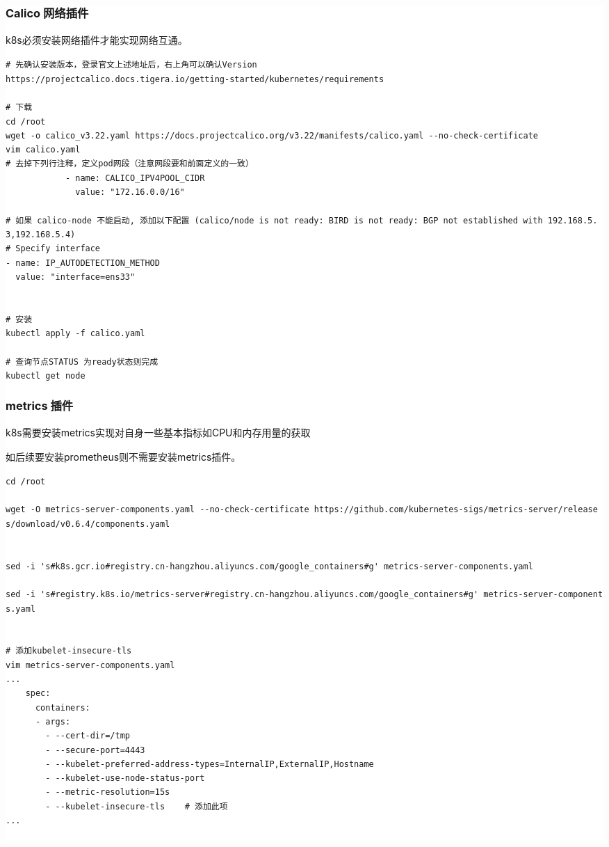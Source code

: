 ### Calico 网络插件

k8s必须安装网络插件才能实现网络互通。

```
# 先确认安装版本，登录官文上述地址后，右上角可以确认Version
https://projectcalico.docs.tigera.io/getting-started/kubernetes/requirements
 
# 下载
cd /root
wget -o calico_v3.22.yaml https://docs.projectcalico.org/v3.22/manifests/calico.yaml --no-check-certificate
vim calico.yaml
# 去掉下列行注释，定义pod网段（注意网段要和前面定义的一致）
            - name: CALICO_IPV4POOL_CIDR
              value: "172.16.0.0/16"

# 如果 calico-node 不能启动, 添加以下配置 (calico/node is not ready: BIRD is not ready: BGP not established with 192.168.5.3,192.168.5.4)
# Specify interface
- name: IP_AUTODETECTION_METHOD
  value: "interface=ens33"


# 安装
kubectl apply -f calico.yaml
 
# 查询节点STATUS 为ready状态则完成
kubectl get node
```

 ### metrics 插件

k8s需要安装metrics实现对自身一些基本指标如CPU和内存用量的获取

如后续要安装prometheus则不需要安装metrics插件。

```
cd /root 

wget -O metrics-server-components.yaml --no-check-certificate https://github.com/kubernetes-sigs/metrics-server/releases/download/v0.6.4/components.yaml


sed -i 's#k8s.gcr.io#registry.cn-hangzhou.aliyuncs.com/google_containers#g' metrics-server-components.yaml

sed -i 's#registry.k8s.io/metrics-server#registry.cn-hangzhou.aliyuncs.com/google_containers#g' metrics-server-components.yaml


# 添加kubelet-insecure-tls
vim metrics-server-components.yaml
...
    spec:
      containers:
      - args:
        - --cert-dir=/tmp
        - --secure-port=4443
        - --kubelet-preferred-address-types=InternalIP,ExternalIP,Hostname
        - --kubelet-use-node-status-port
        - --metric-resolution=15s
        - --kubelet-insecure-tls    # 添加此项
...
 
```